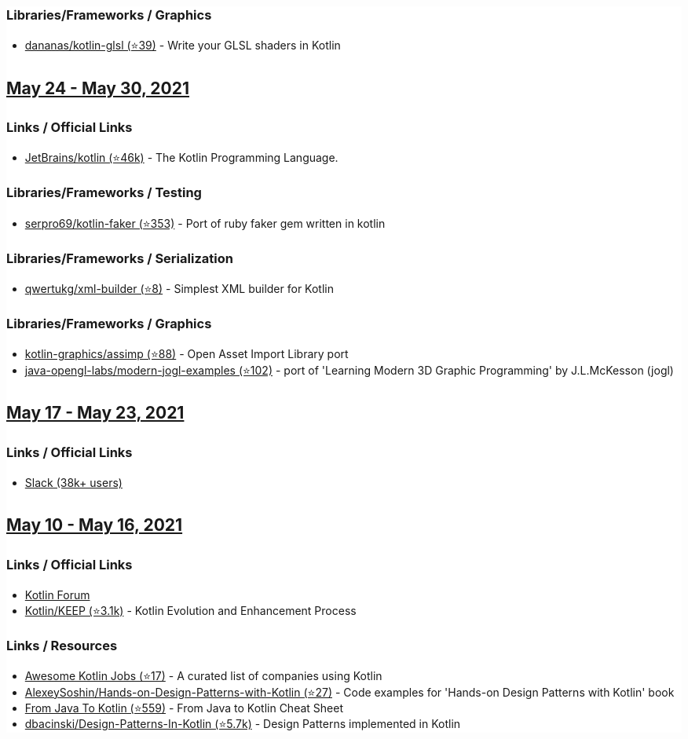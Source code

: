 ### Libraries/Frameworks / Graphics

*   [dananas/kotlin-glsl (⭐39)](https://github.com/dananas/kotlin-glsl) - Write your GLSL shaders in Kotlin

## [May 24 - May 30, 2021](/content/2021/21/README.md)

### Links / Official Links

*   [JetBrains/kotlin (⭐46k)](https://github.com/JetBrains/kotlin) - The Kotlin Programming Language.

### Libraries/Frameworks / Testing

*   [serpro69/kotlin-faker (⭐353)](https://github.com/serpro69/kotlin-faker) - Port of ruby faker gem written in kotlin

### Libraries/Frameworks / Serialization

*   [qwertukg/xml-builder (⭐8)](https://github.com/qwertukg/xml-builder) - Simplest XML builder for Kotlin

### Libraries/Frameworks / Graphics

*   [kotlin-graphics/assimp (⭐88)](https://github.com/kotlin-graphics/assimp) - Open Asset Import Library port
*   [java-opengl-labs/modern-jogl-examples (⭐102)](https://github.com/java-opengl-labs/modern-jogl-examples) - port of 'Learning Modern 3D Graphic Programming' by J.L.McKesson (jogl)

## [May 17 - May 23, 2021](/content/2021/20/README.md)

### Links / Official Links

*   [Slack (38k+ users)](https://slack.kotlinlang.org/)

## [May 10 - May 16, 2021](/content/2021/19/README.md)

### Links / Official Links

*   [Kotlin Forum](https://discuss.kotlinlang.org/)
*   [Kotlin/KEEP (⭐3.1k)](https://github.com/Kotlin/KEEP) - Kotlin Evolution and Enhancement Process

### Links / Resources

*   [Awesome Kotlin Jobs (⭐17)](https://github.com/vinigmoraes/awesome-kotlin-jobs) - A curated list of companies using Kotlin
*   [AlexeySoshin/Hands-on-Design-Patterns-with-Kotlin (⭐27)](https://github.com/AlexeySoshin/Hands-on-Design-Patterns-with-Kotlin) - Code examples for 'Hands-on Design Patterns with Kotlin' book
*   [From Java To Kotlin (⭐559)](https://github.com/fabiomsr/from-java-to-kotlin) - From Java to Kotlin Cheat Sheet
*   [dbacinski/Design-Patterns-In-Kotlin (⭐5.7k)](https://github.com/dbacinski/Design-Patterns-In-Kotlin) - Design Patterns implemented in Kotlin
